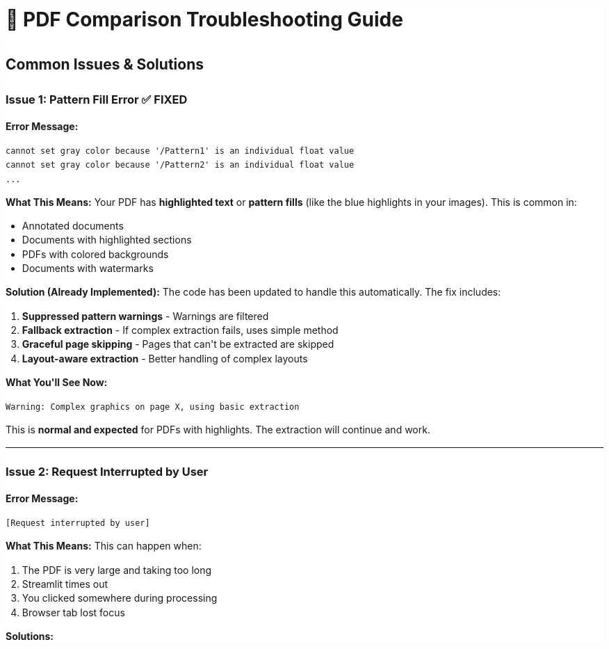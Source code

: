 # 🔧 PDF Comparison Troubleshooting Guide

## Common Issues & Solutions

### Issue 1: Pattern Fill Error ✅ FIXED

**Error Message:**
```
cannot set gray color because '/Pattern1' is an individual float value
cannot set gray color because '/Pattern2' is an individual float value
...
```

**What This Means:**
Your PDF has **highlighted text** or **pattern fills** (like the blue highlights in your images). This is common in:
- Annotated documents
- Documents with highlighted sections
- PDFs with colored backgrounds
- Documents with watermarks

**Solution (Already Implemented):**
The code has been updated to handle this automatically. The fix includes:

1. **Suppressed pattern warnings** - Warnings are filtered
2. **Fallback extraction** - If complex extraction fails, uses simple method
3. **Graceful page skipping** - Pages that can't be extracted are skipped
4. **Layout-aware extraction** - Better handling of complex layouts

**What You'll See Now:**
```
Warning: Complex graphics on page X, using basic extraction
```

This is **normal and expected** for PDFs with highlights. The extraction will continue and work.

---

### Issue 2: Request Interrupted by User

**Error Message:**
```
[Request interrupted by user]
```

**What This Means:**
This can happen when:
1. The PDF is very large and taking too long
2. Streamlit times out
3. You clicked somewhere during processing
4. Browser tab lost focus

**Solutions:**
